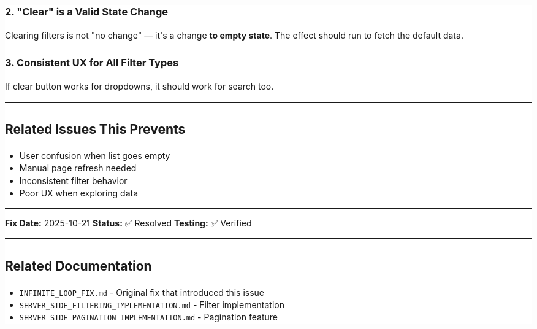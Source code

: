 ### 2. "Clear" is a Valid State Change

Clearing filters is not "no change" — it's a change **to empty state**.
The effect should run to fetch the default data.

### 3. Consistent UX for All Filter Types

If clear button works for dropdowns, it should work for search too.

---

## Related Issues This Prevents

- User confusion when list goes empty
- Manual page refresh needed
- Inconsistent filter behavior
- Poor UX when exploring data

---

**Fix Date:** 2025-10-21
**Status:** ✅ Resolved
**Testing:** ✅ Verified

---

## Related Documentation

- `INFINITE_LOOP_FIX.md` - Original fix that introduced this issue
- `SERVER_SIDE_FILTERING_IMPLEMENTATION.md` - Filter implementation
- `SERVER_SIDE_PAGINATION_IMPLEMENTATION.md` - Pagination feature
